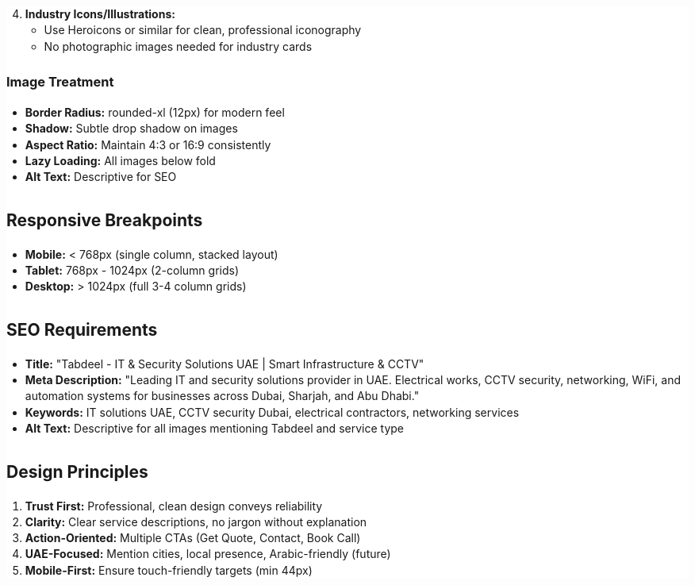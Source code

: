 4. **Industry Icons/Illustrations:**
   - Use Heroicons or similar for clean, professional iconography
   - No photographic images needed for industry cards

### Image Treatment
- **Border Radius:** rounded-xl (12px) for modern feel
- **Shadow:** Subtle drop shadow on images
- **Aspect Ratio:** Maintain 4:3 or 16:9 consistently
- **Lazy Loading:** All images below fold
- **Alt Text:** Descriptive for SEO

## Responsive Breakpoints
- **Mobile:** < 768px (single column, stacked layout)
- **Tablet:** 768px - 1024px (2-column grids)
- **Desktop:** > 1024px (full 3-4 column grids)

## SEO Requirements
- **Title:** "Tabdeel - IT & Security Solutions UAE | Smart Infrastructure & CCTV"
- **Meta Description:** "Leading IT and security solutions provider in UAE. Electrical works, CCTV security, networking, WiFi, and automation systems for businesses across Dubai, Sharjah, and Abu Dhabi."
- **Keywords:** IT solutions UAE, CCTV security Dubai, electrical contractors, networking services
- **Alt Text:** Descriptive for all images mentioning Tabdeel and service type

## Design Principles
1. **Trust First:** Professional, clean design conveys reliability
2. **Clarity:** Clear service descriptions, no jargon without explanation
3. **Action-Oriented:** Multiple CTAs (Get Quote, Contact, Book Call)
4. **UAE-Focused:** Mention cities, local presence, Arabic-friendly (future)
5. **Mobile-First:** Ensure touch-friendly targets (min 44px)